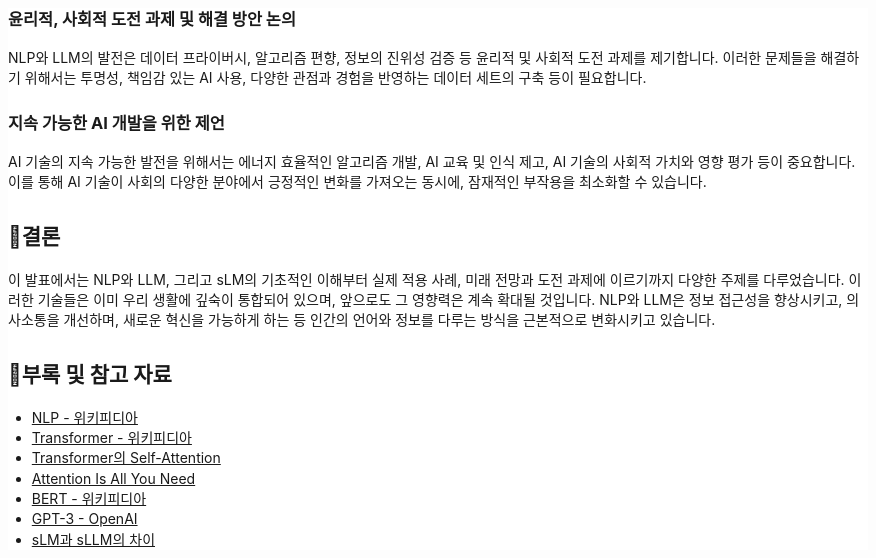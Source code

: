 
### 윤리적, 사회적 도전 과제 및 해결 방안 논의
NLP와 LLM의 발전은 데이터 프라이버시, 알고리즘 편향, 정보의 진위성 검증 등 윤리적 및 사회적 도전 과제를 제기합니다. 이러한 문제들을 해결하기 위해서는 투명성, 책임감 있는 AI 사용, 다양한 관점과 경험을 반영하는 데이터 세트의 구축 등이 필요합니다.

### 지속 가능한 AI 개발을 위한 제언
AI 기술의 지속 가능한 발전을 위해서는 에너지 효율적인 알고리즘 개발, AI 교육 및 인식 제고, AI 기술의 사회적 가치와 영향 평가 등이 중요합니다. 이를 통해 AI 기술이 사회의 다양한 분야에서 긍정적인 변화를 가져오는 동시에, 잠재적인 부작용을 최소화할 수 있습니다.


## 📍결론
이 발표에서는 NLP와 LLM, 그리고 sLM의 기초적인 이해부터 실제 적용 사례, 미래 전망과 도전 과제에 이르기까지 다양한 주제를 다루었습니다. 이러한 기술들은 이미 우리 생활에 깊숙이 통합되어 있으며, 앞으로도 그 영향력은 계속 확대될 것입니다. NLP와 LLM은 정보 접근성을 향상시키고, 의사소통을 개선하며, 새로운 혁신을 가능하게 하는 등 인간의 언어와 정보를 다루는 방식을 근본적으로 변화시키고 있습니다.

## 📍부록 및 참고 자료

- [NLP - 위키피디아](https://en.wikipedia.org/wiki/Natural_language_processing)
- [Transformer - 위키피디아](https://en.wikipedia.org/wiki/Transformer_(machine_learning_model))
- [Transformer의 Self-Attention](https://codingopera.tistory.com/43)
- [Attention Is All You Need](https://proceedings.neurips.cc/paper/2017/file/3f5ee243547dee91fbd053c1c4a845aa-Paper.pdf)
- [BERT - 위키피디아](https://en.wikipedia.org/wiki/BERT_(language_model))
- [GPT-3 - OpenAI](https://openai.com/blog/gpt-3/)
- [sLM과 sLLM의 차이](https://brunch.co.kr/@iotstlabs/338#:~:text=sLM%EC%9D%80%20%EA%B0%84%EB%8B%A8%ED%95%9C%20%EC%9E%91%EC%97%85%EC%9D%B4%EB%82%98,%EB%B3%B4%EB%8B%88%20sLM%EC%9D%B4%EB%9D%BC%EA%B3%A0%20%EB%8B%B5%ED%95%98%EB%8A%94%EA%B5%B0%EC%9A%94.)